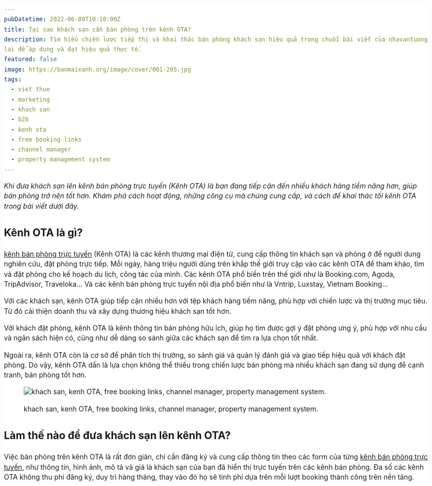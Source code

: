 ```yaml
---
pubDatetime: 2022-06-09T10:10:00Z
title: Tại sao khách sạn cần bán phòng trên kênh OTA?
description: Tìm hiểu chiến lược tiếp thị và khai thác bán phòng khách sạn hiệu quả trong chuỗi bài viết của nhavantuonglai để áp dụng và đạt hiệu quả thực tế.
featured: false
image: https://banmaixanh.org/image/cover/001-205.jpg
tags:
  - viet thue
  - marketing
  - khach san
  - b2b
  - kenh ota
  - free booking links
  - channel manager
  - property management system
---
```


_Khi đưa khách sạn lên kênh bán phòng trực tuyến (Kênh OTA) là bạn đang tiếp cận đến nhiều khách hàng tiềm năng hơn, giúp bán phòng trở nên tốt hơn. Khám phá cách hoạt động, những công cụ mà chúng cung cấp, và cách để khai thác tối kênh OTA trong bài viết dưới đây._

## Kênh OTA là gì?

[kênh bán phòng trực tuyến](https://nhavantuonglai.com/article) (Kênh OTA) là các kênh thương mại điện tử, cung cấp thông tin khách sạn và phòng ở để người dung nghiên cứu, đặt phòng trực tiếp. Mỗi ngày, hàng triệu người dùng trên khắp thế giới truy cập vào các kênh OTA để tham khảo, tìm và đặt phòng cho kế hoạch du lịch, công tác của mình. Các kênh OTA phổ biến trên thế giới như là Booking.com, Agoda, TripAdvisor, Traveloka… Và các kênh bán phòng trực tuyến nội địa phổ biến như là Vntrip, Luxstay, Vietnam Booking…

Với các khách sạn, kênh OTA giúp tiếp cận nhiều hơn với tệp khách hàng tiềm năng, phù hợp với chiến lược và thị trường mục tiêu. Từ đó cải thiện doanh thu và xây dựng thương hiệu khách sạn tốt hơn.

Với khách đặt phòng, kênh OTA là kênh thông tin bán phòng hữu ích, giúp họ tìm được gợi ý đặt phòng ưng ý, phù hợp với nhu cầu và ngân sách hiện có, cũng như dễ dàng so sánh giữa các khách sạn để tìm ra lựa chọn tốt nhất.

Ngoài ra, kênh OTA còn là cơ sở để phân tích thị trường, so sánh giá và quản lý đánh giá và giao tiếp hiệu quả với khách đặt phòng. Do vậy, kênh OTA dần là lựa chọn không thể thiếu trong chiến lược bán phòng mà nhiều khách sạn đang sử dụng để cạnh tranh, bán phòng tốt hơn.

<figure><img src="https://banmaixanh.org/image/article/khach-san-129.jpg" alt="khach san, kenh OTA, free booking links, channel manager, property management system." title="khach-san" height=100% width=100%><figcaption></p>khach san, kenh OTA, free booking links, channel manager, property management system.</p></figcaption></figure>

## Làm thế nào để đưa khách sạn lên kênh OTA?

Việc bán phòng trên kênh OTA là rất đơn giản, chỉ cần đăng ký và cung cấp thông tin theo các form của từng [kênh bán phòng trực tuyến](https://nhavantuonglai.com/article), như thông tin, hình ảnh, mô tả và giá là khách sạn của bạn đã hiển thị trực tuyến trên các kênh bán phòng. Đa số các kênh OTA không thu phí đăng ký, duy trì hàng tháng, thay vào đó họ sẽ tính phí dựa trên mỗi lượt booking thành công trên nền tảng.
